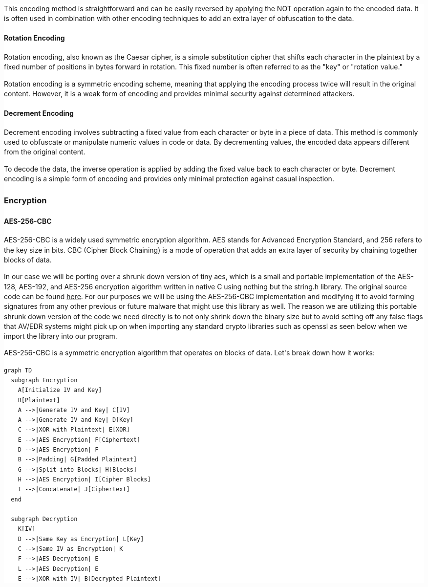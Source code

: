This encoding method is straightforward and can be easily reversed by applying the NOT operation again to the encoded data. It is often used in combination with other encoding techniques to add an extra layer of obfuscation to the data.

#### Rotation Encoding
Rotation encoding, also known as the Caesar cipher, is a simple substitution cipher that shifts each character in the plaintext by a fixed number of positions in bytes forward in rotation. This fixed number is often referred to as the "key" or "rotation value."

Rotation encoding is a symmetric encoding scheme, meaning that applying the encoding process twice will result in the original content. However, it is a weak form of encoding and provides minimal security against determined attackers.

#### Decrement Encoding
Decrement encoding involves subtracting a fixed value from each character or byte in a piece of data. This method is commonly used to obfuscate or manipulate numeric values in code or data. By decrementing values, the encoded data appears different from the original content.

To decode the data, the inverse operation is applied by adding the fixed value back to each character or byte. Decrement encoding is a simple form of encoding and provides only minimal protection against casual inspection.

### Encryption

#### AES-256-CBC
AES-256-CBC is a widely used symmetric encryption algorithm. AES stands for Advanced Encryption Standard, and 256 refers to the key size in bits. CBC (Cipher Block Chaining) is a mode of operation that adds an extra layer of security by chaining together blocks of data.

In our case we will be porting over a shrunk down version of tiny aes, which is a small and portable implementation of the AES-128, AES-192, and AES-256 encryption algorithm written in native C using nothing but the string.h library. The original source code can be found [here](https://github.com/kokke/tiny-AES-c). For our purposes we will be using the AES-256-CBC implementation and modifying it to avoid forming signatures from any other previous or future malware that might use this library as well. The reason we are utilizing this portable shrunk down version of the code we need directly is to not only shrink down the binary size but to avoid setting off any false flags that AV/EDR systems might pick up on when importing any standard crypto libraries such as openssl as seen below when we import the library into our program.


AES-256-CBC is a symmetric encryption algorithm that operates on blocks of data. Let's break down how it works:

```mermaid
graph TD
  subgraph Encryption
    A[Initialize IV and Key]
    B[Plaintext]
    A -->|Generate IV and Key| C[IV]
    A -->|Generate IV and Key| D[Key]
    C -->|XOR with Plaintext| E[XOR]
    E -->|AES Encryption| F[Ciphertext]
    D -->|AES Encryption| F
    B -->|Padding| G[Padded Plaintext]
    G -->|Split into Blocks| H[Blocks]
    H -->|AES Encryption| I[Cipher Blocks]
    I -->|Concatenate| J[Ciphertext]
  end

  subgraph Decryption
    K[IV]
    D -->|Same Key as Encryption| L[Key]
    C -->|Same IV as Encryption| K
    F -->|AES Decryption| E
    L -->|AES Decryption| E
    E -->|XOR with IV| B[Decrypted Plaintext]
```